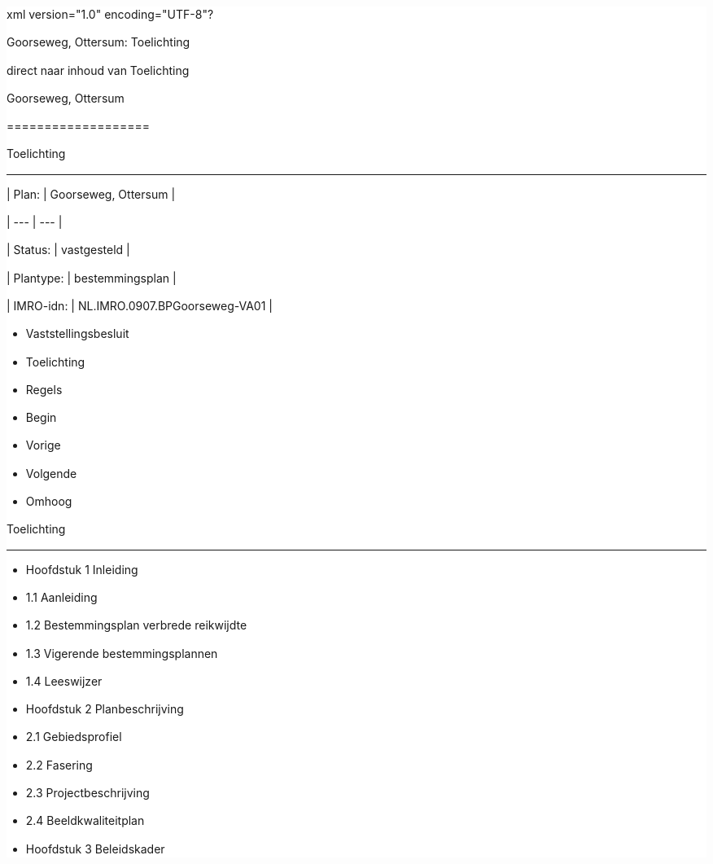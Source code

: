 xml version\="1\.0" encoding\="UTF\-8"?

Goorseweg, Ottersum: Toelichting

direct naar inhoud van Toelichting

Goorseweg, Ottersum

===================

Toelichting

-----------

| Plan: | Goorseweg, Ottersum |

| --- | --- |

| Status: | vastgesteld |

| Plantype: | bestemmingsplan |

| IMRO\-idn: | NL.IMRO.0907\.BPGoorseweg\-VA01 |

* Vaststellingsbesluit

* Toelichting

* Regels

* Begin

* Vorige

* Volgende

* Omhoog

Toelichting

-----------

* Hoofdstuk 1 Inleiding

+ 1\.1 Aanleiding

+ 1\.2 Bestemmingsplan verbrede reikwijdte

+ 1\.3 Vigerende bestemmingsplannen

+ 1\.4 Leeswijzer

* Hoofdstuk 2 Planbeschrijving

+ 2\.1 Gebiedsprofiel

+ 2\.2 Fasering

+ 2\.3 Projectbeschrijving

+ 2\.4 Beeldkwaliteitplan

* Hoofdstuk 3 Beleidskader
